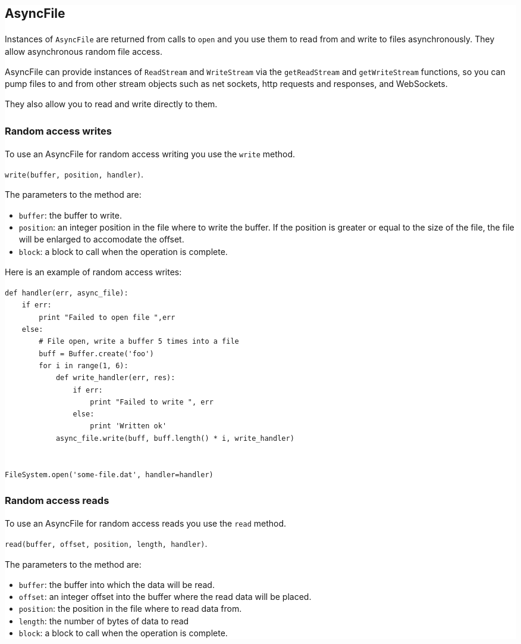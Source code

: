 ## AsyncFile

Instances of `AsyncFile` are returned from calls to `open` and you use them to read from and write to files asynchronously. They allow asynchronous random file access.

AsyncFile can provide instances of `ReadStream` and `WriteStream` via the `getReadStream` and `getWriteStream` functions, so you can pump files to and from other stream objects such as net sockets, http requests and responses, and WebSockets.

They also allow you to read and write directly to them.

### Random access writes

To use an AsyncFile for random access writing you use the `write` method.

`write(buffer, position, handler)`.

The parameters to the method are: 

* `buffer`: the buffer to write.
* `position`: an integer position in the file where to write the buffer. If the position is greater or equal to the size of the file, the file will be enlarged to accomodate the offset.
* `block`: a block to call when the operation is complete.

Here is an example of random access writes:

	def handler(err, async_file):
		if err:
            print "Failed to open file ",err
        else:
            # File open, write a buffer 5 times into a file
            buff = Buffer.create('foo')
            for i in range(1, 6):
            	def write_handler(err, res):          
            		if err:
                        print "Failed to write ", err
                    else:
                        print 'Written ok'  
                async_file.write(buff, buff.length() * i, write_handler)
                    

    FileSystem.open('some-file.dat', handler=handler)

### Random access reads

To use an AsyncFile for random access reads you use the `read` method.

`read(buffer, offset, position, length, handler)`.

The parameters to the method are: 

* `buffer`: the buffer into which the data will be read.
* `offset`: an integer offset into the buffer where the read data will be placed.
* `position`: the position in the file where to read data from.
* `length`: the number of bytes of data to read
* `block`: a block to call when the operation is complete.

